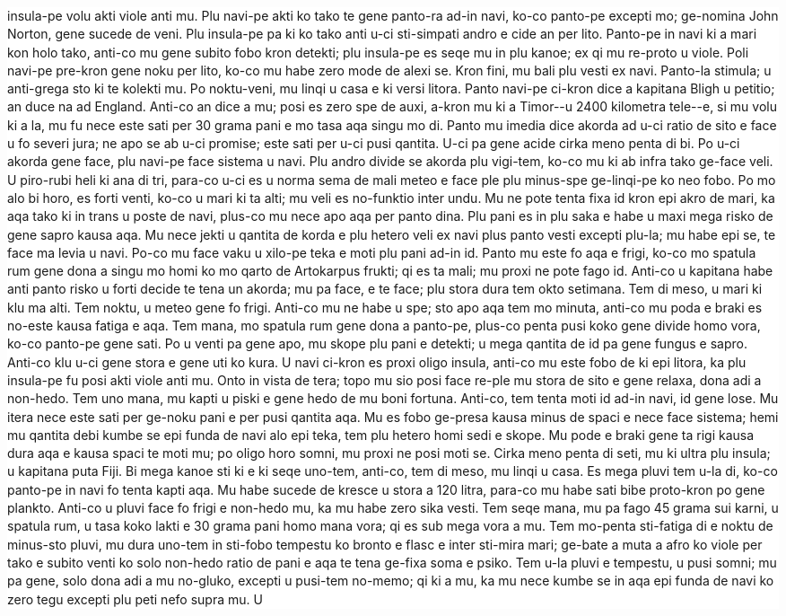 insula-pe volu akti viole anti mu. Plu navi-pe akti ko tako te gene
panto-ra ad-in navi, ko-co panto-pe excepti mo; ge-nomina John Norton,
gene sucede de veni. Plu insula-pe pa ki ko tako anti u-ci sti-simpati
andro e cide an per lito.
Panto-pe in navi ki a mari kon holo tako, anti-co mu gene subito fobo
kron detekti; plu insula-pe es seqe mu in plu kanoe; ex qi mu re-proto u
viole. Poli navi-pe pre-kron gene noku per lito, ko-co mu habe zero mode
de alexi se. Kron fini, mu bali plu vesti ex navi. Panto-la stimula; u
anti-grega sto ki te kolekti mu. Po noktu-veni, mu linqi u casa e ki
versi litora.
Panto navi-pe ci-kron dice a kapitana Bligh u petitio; an duce na ad
England. Anti-co an dice a mu; posi es zero spe de auxi, a-kron mu ki a
Timor--u 2400 kilometra tele--e, si mu volu ki a la, mu fu nece este sati
per 30 grama pani e mo tasa aqa singu mo di. Panto mu imedia dice akorda
ad u-ci ratio de sito e face u fo severi jura; ne apo se ab u-ci promise;
este sati per u-ci pusi qantita. U-ci pa gene acide cirka meno penta di
bi.
Po u-ci akorda gene face, plu navi-pe face sistema u navi. Plu andro
divide se akorda plu vigi-tem, ko-co mu ki ab infra tako ge-face veli. U
piro-rubi heli ki ana di tri, para-co u-ci es u norma sema de mali meteo
e face ple plu minus-spe ge-linqi-pe ko neo fobo. Po mo alo bi horo, es
forti venti, ko-co u mari ki ta alti; mu veli es no-funktio inter undu.
Mu ne pote tenta fixa id kron epi akro de mari, ka aqa tako ki in trans u
poste de navi, plus-co mu nece apo aqa per panto dina.
Plu pani es in plu saka e habe u maxi mega risko de gene sapro kausa aqa.
Mu nece jekti u qantita de korda e plu hetero veli ex navi plus panto
vesti excepti plu-la; mu habe epi se, te face ma levia u navi. Po-co mu
face vaku u xilo-pe teka e moti plu pani ad-in id. Panto mu este fo aqa e
frigi, ko-co mo spatula rum gene dona a singu mo homi ko mo qarto de
Artokarpus frukti; qi es ta mali; mu proxi ne pote fago id. Anti-co u
kapitana habe anti panto risko u forti decide te tena un akorda; mu pa
face, e te face; plu stora dura tem okto setimana.
Tem di meso, u mari ki klu ma alti. Tem noktu, u meteo gene fo frigi.
Anti-co mu ne habe u spe; sto apo aqa tem mo minuta, anti-co mu poda e
braki es no-este kausa fatiga e aqa.
Tem mana, mo spatula rum gene dona a panto-pe, plus-co penta pusi koko
gene divide homo vora, ko-co panto-pe gene sati.
Po u venti pa gene apo, mu skope plu pani e detekti; u mega qantita de id
pa gene fungus e sapro. Anti-co klu u-ci gene stora e gene uti ko kura. U
navi ci-kron es proxi oligo insula, anti-co mu este fobo de ki epi
litora, ka plu insula-pe fu posi akti viole anti mu. Onto in vista de
tera; topo mu sio posi face re-ple mu stora de sito e gene relaxa, dona
adi a non-hedo. Tem uno mana, mu kapti u piski e gene hedo de mu boni
fortuna. Anti-co, tem tenta moti id ad-in navi, id gene lose. Mu itera
nece este sati per ge-noku pani e per pusi qantita aqa.
Mu es fobo ge-presa kausa minus de spaci e nece face sistema; hemi mu
qantita debi kumbe se epi funda de navi alo epi teka, tem plu hetero homi
sedi e skope. Mu pode e braki gene ta rigi kausa dura aqa e kausa spaci
te moti mu; po oligo horo somni, mu proxi ne posi moti se.
Cirka meno penta di seti, mu ki ultra plu insula; u kapitana puta Fiji.
Bi mega kanoe sti ki e ki seqe uno-tem, anti-co, tem di meso, mu linqi u
casa. Es mega pluvi tem u-la di, ko-co panto-pe in navi fo tenta kapti
aqa. Mu habe sucede de kresce u stora a 120 litra, para-co mu habe sati
bibe proto-kron po gene plankto. Anti-co u pluvi face fo frigi e non-hedo
mu, ka mu habe zero sika vesti. Tem seqe mana, mu pa fago 45 grama sui
karni, u spatula rum, u tasa koko lakti e 30 grama pani homo mana vora;
qi es sub mega vora a mu.
Tem mo-penta sti-fatiga di e noktu de minus-sto pluvi, mu dura uno-tem in
sti-fobo tempestu ko bronto e flasc e inter sti-mira mari; ge-bate a muta
a afro ko viole per tako e subito venti ko solo non-hedo ratio de pani e
aqa te tena ge-fixa soma e psiko.
Tem u-la pluvi e tempestu, u pusi somni; mu pa gene, solo dona adi a mu
no-gluko, excepti u pusi-tem no-memo; qi ki a mu, ka mu nece kumbe se in
aqa epi funda de navi ko zero tegu excepti plu peti nefo supra mu. U